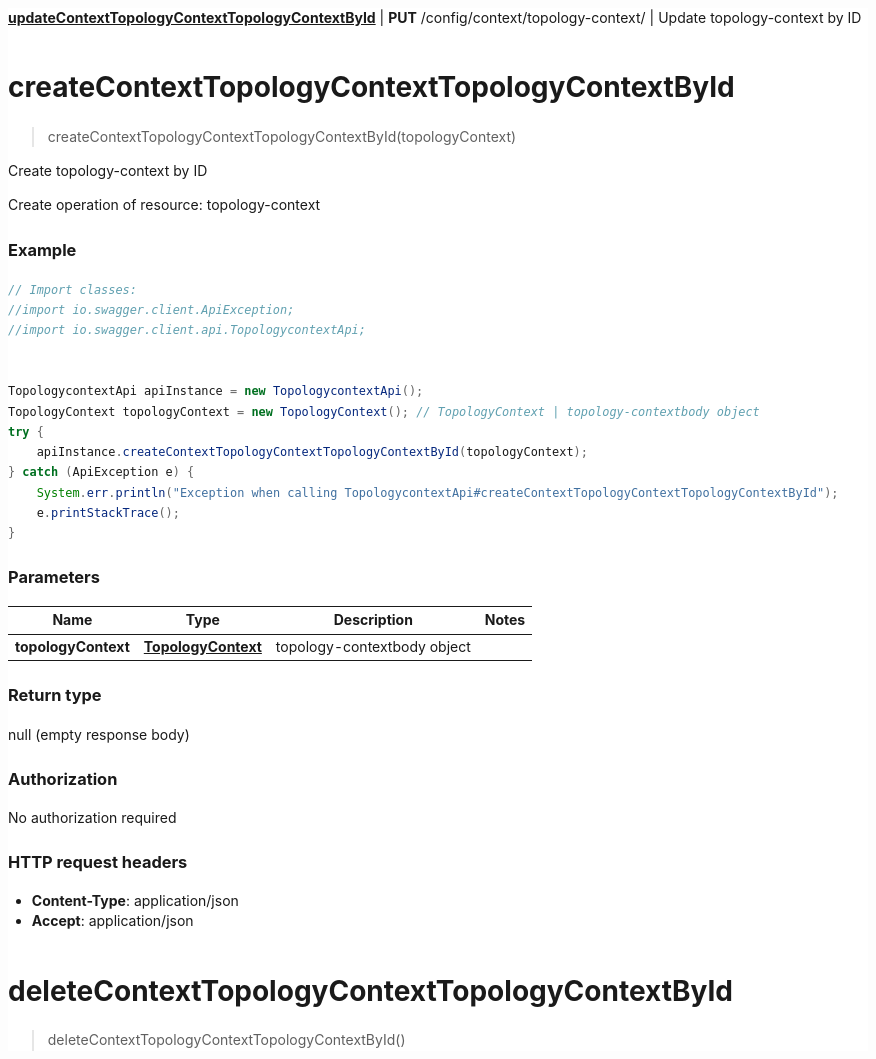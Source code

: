 [**updateContextTopologyContextTopologyContextById**](TopologycontextApi.md#updateContextTopologyContextTopologyContextById) | **PUT** /config/context/topology-context/ | Update topology-context by ID


<a name="createContextTopologyContextTopologyContextById"></a>
# **createContextTopologyContextTopologyContextById**
> createContextTopologyContextTopologyContextById(topologyContext)

Create topology-context by ID

Create operation of resource: topology-context

### Example
```java
// Import classes:
//import io.swagger.client.ApiException;
//import io.swagger.client.api.TopologycontextApi;


TopologycontextApi apiInstance = new TopologycontextApi();
TopologyContext topologyContext = new TopologyContext(); // TopologyContext | topology-contextbody object
try {
    apiInstance.createContextTopologyContextTopologyContextById(topologyContext);
} catch (ApiException e) {
    System.err.println("Exception when calling TopologycontextApi#createContextTopologyContextTopologyContextById");
    e.printStackTrace();
}
```

### Parameters

Name | Type | Description  | Notes
------------- | ------------- | ------------- | -------------
 **topologyContext** | [**TopologyContext**](TopologyContext.md)| topology-contextbody object |

### Return type

null (empty response body)

### Authorization

No authorization required

### HTTP request headers

 - **Content-Type**: application/json
 - **Accept**: application/json

<a name="deleteContextTopologyContextTopologyContextById"></a>
# **deleteContextTopologyContextTopologyContextById**
> deleteContextTopologyContextTopologyContextById()
